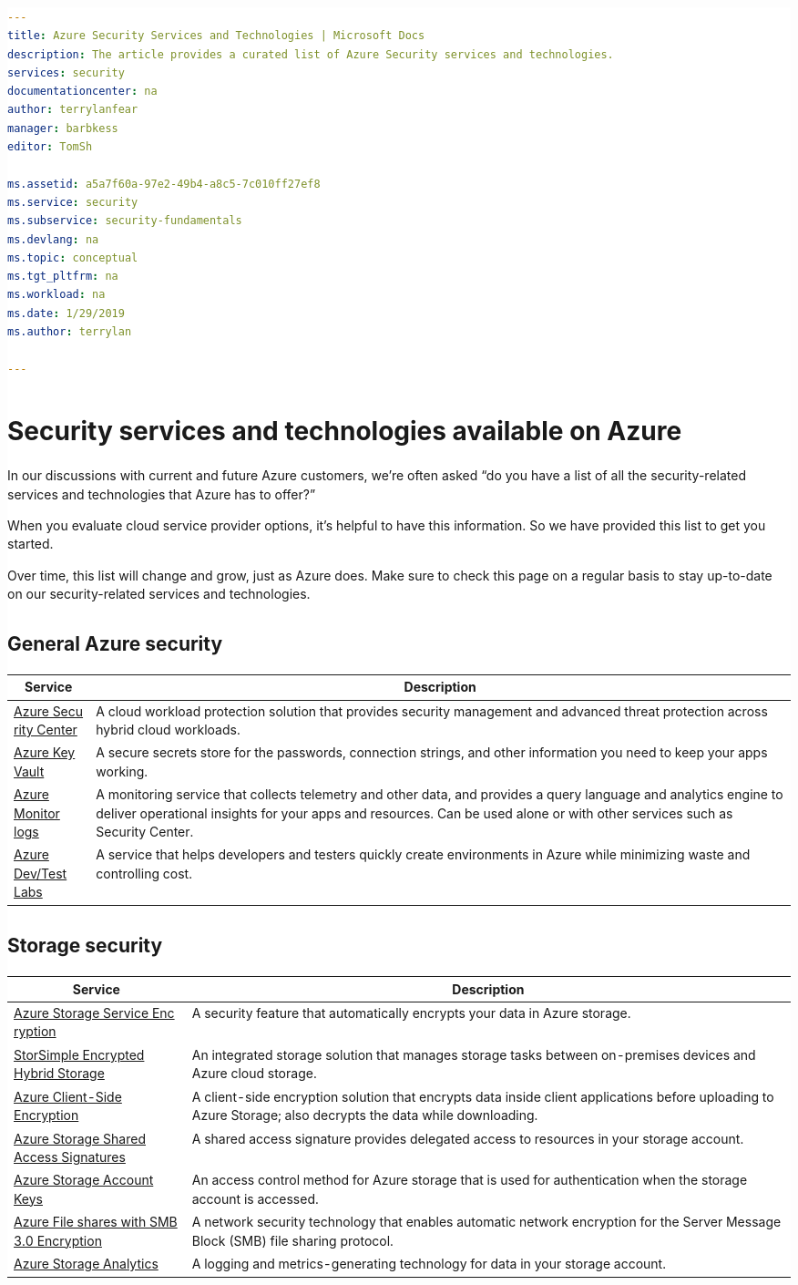 ```yaml
---
title: Azure Security Services and Technologies | Microsoft Docs
description: The article provides a curated list of Azure Security services and technologies.
services: security
documentationcenter: na
author: terrylanfear
manager: barbkess
editor: TomSh

ms.assetid: a5a7f60a-97e2-49b4-a8c5-7c010ff27ef8
ms.service: security
ms.subservice: security-fundamentals
ms.devlang: na
ms.topic: conceptual
ms.tgt_pltfrm: na
ms.workload: na
ms.date: 1/29/2019
ms.author: terrylan

---
```

# Security services and technologies available on Azure

In our discussions with current and future Azure customers, we’re often asked “do you have a list of all the security-related services and technologies that Azure has to offer?”

When you evaluate cloud service provider options, it’s helpful to have this information. So we have provided this list to get you started.

Over time, this list will change and grow, just as Azure does. Make sure to check this page on a regular basis to stay up-to-date on our security-related services and technologies.

## General Azure security
|Service|Description|
|--------|--------|
|[Azure&nbsp;Security&nbsp;Center](../../security-center/security-center-introduction.md)| A cloud workload protection solution that provides security management and advanced threat protection across hybrid cloud workloads.|
|[Azure Key Vault](../../key-vault/general/overview.md)| A secure secrets store for the passwords, connection strings, and other information you need to keep your apps working. |
|[Azure Monitor logs](../../azure-monitor/logs/log-query-overview.md)|A monitoring service that collects telemetry and other data, and provides a query language and analytics engine to deliver operational insights for your apps and resources. Can be used alone or with other services such as Security Center. |
|[Azure Dev/Test Labs](../../devtest-labs/devtest-lab-overview.md)|A service that helps developers and testers quickly create environments in Azure while minimizing waste and controlling cost.  |



## Storage security
|Service|Description|
|------|--------|
| [Azure&nbsp;Storage&nbsp;Service&nbsp;Encryption](../../storage/common/storage-service-encryption.md)|A security feature that automatically encrypts your data in Azure storage.   |
|[StorSimple Encrypted Hybrid Storage](../../storsimple/storsimple-ova-overview.md)| An integrated storage solution that manages storage tasks between on-premises devices and Azure cloud storage.|
|[Azure Client-Side Encryption](../../storage/common/storage-client-side-encryption.md)| A client-side encryption solution that encrypts data inside client applications before uploading to Azure Storage; also decrypts the data while downloading. |
| [Azure Storage Shared Access Signatures](../../storage/common/storage-sas-overview.md)|A shared access signature provides delegated access to resources in your storage account.  |
|[Azure Storage Account Keys](../../storage/common/storage-account-create.md)| An access control method for Azure storage that is used for authentication when the storage account is accessed. |
|[Azure File shares with SMB 3.0 Encryption](../../storage/files/storage-files-introduction.md)|A network security technology that enables automatic network encryption for the Server Message Block (SMB) file sharing protocol. |
|[Azure Storage Analytics](/rest/api/storageservices/Storage-Analytics)| A logging and metrics-generating technology for data in your storage account. |
